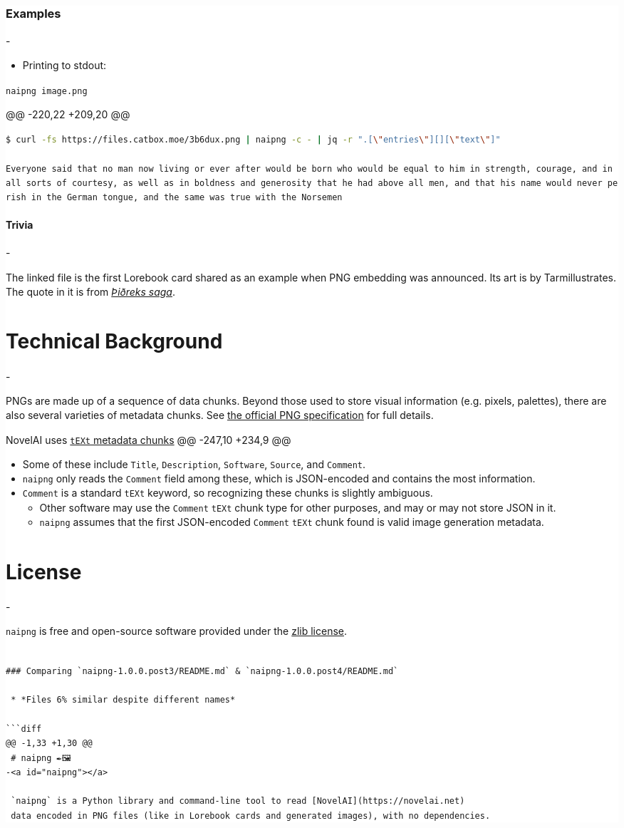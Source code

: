  ### Examples
-<a id="examples"></a>
 
 - Printing to stdout:
 
 ```bash
 naipng image.png
 ```
 
@@ -220,22 +209,20 @@
 ```bash
 $ curl -fs https://files.catbox.moe/3b6dux.png | naipng -c - | jq -r ".[\"entries\"][][\"text\"]"
 
 Everyone said that no man now living or ever after would be born who would be equal to him in strength, courage, and in all sorts of courtesy, as well as in boldness and generosity that he had above all men, and that his name would never perish in the German tongue, and the same was true with the Norsemen
 ```
 
 #### Trivia
-<a id="trivia"></a>
 
 The linked file is the first Lorebook card shared as an example when PNG embedding was announced.
 Its art is by Tarmillustrates.
 The quote in it is from *[Þiðreks saga](https://en.wikipedia.org/wiki/%C3%9Ei%C3%B0reks_saga)*.
 
 # Technical Background
-<a id="technical-background"></a>
 
 PNGs are made up of a sequence of data chunks.
 Beyond those used to store visual information (e.g. pixels, palettes),
 there are also several varieties of metadata chunks.
 See [the official PNG specification](http://www.libpng.org/pub/png/spec/1.2/PNG-Structure.html) for full details.
 
 NovelAI uses [`tEXt` metadata chunks](http://www.libpng.org/pub/png/spec/1.2/PNG-Chunks.html#C.Anc-text)
@@ -247,10 +234,9 @@
   - Some of these include `Title`, `Description`, `Software`, `Source`, and `Comment`.
   - `naipng` only reads the `Comment` field among these, which is JSON-encoded and contains the most information.
   - `Comment` is a standard `tEXt` keyword, so recognizing these chunks is slightly ambiguous.
     - Other software may use the `Comment` `tEXt` chunk type for other purposes, and may or may not store JSON in it.
     - `naipng` assumes that the first JSON-encoded `Comment` `tEXt` chunk found is valid image generation metadata.
 
 # License
-<a id="license"></a>
 
 `naipng` is free and open-source software provided under the [zlib license](https://opensource.org/licenses/Zlib).
```

### Comparing `naipng-1.0.0.post3/README.md` & `naipng-1.0.0.post4/README.md`

 * *Files 6% similar despite different names*

```diff
@@ -1,33 +1,30 @@
 # naipng ✒️🖼️
-<a id="naipng"></a>
 
 `naipng` is a Python library and command-line tool to read [NovelAI](https://novelai.net)
 data encoded in PNG files (like in Lorebook cards and generated images), with no dependencies.
```